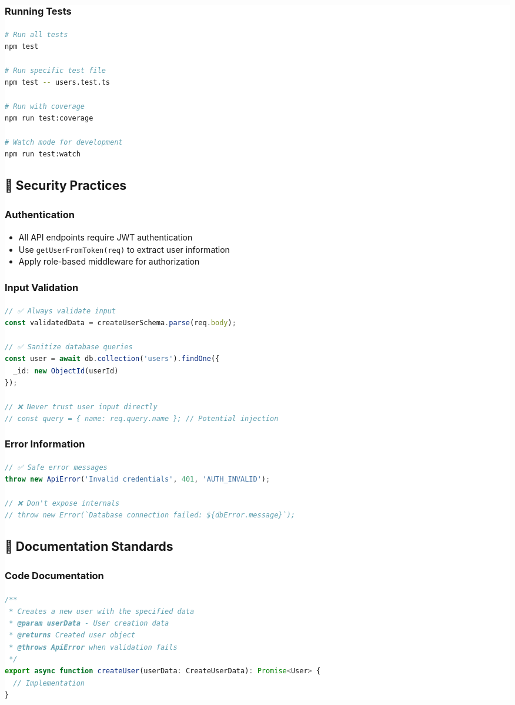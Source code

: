 
### Running Tests
```bash
# Run all tests
npm test

# Run specific test file
npm test -- users.test.ts

# Run with coverage
npm run test:coverage

# Watch mode for development
npm run test:watch
```

## 🔐 Security Practices

### Authentication
- All API endpoints require JWT authentication
- Use `getUserFromToken(req)` to extract user information
- Apply role-based middleware for authorization

### Input Validation
```typescript
// ✅ Always validate input
const validatedData = createUserSchema.parse(req.body);

// ✅ Sanitize database queries
const user = await db.collection('users').findOne({ 
  _id: new ObjectId(userId) 
});

// ❌ Never trust user input directly
// const query = { name: req.query.name }; // Potential injection
```

### Error Information
```typescript
// ✅ Safe error messages
throw new ApiError('Invalid credentials', 401, 'AUTH_INVALID');

// ❌ Don't expose internals
// throw new Error(`Database connection failed: ${dbError.message}`);
```

## 📝 Documentation Standards

### Code Documentation
```typescript
/**
 * Creates a new user with the specified data
 * @param userData - User creation data
 * @returns Created user object
 * @throws ApiError when validation fails
 */
export async function createUser(userData: CreateUserData): Promise<User> {
  // Implementation
}
```
